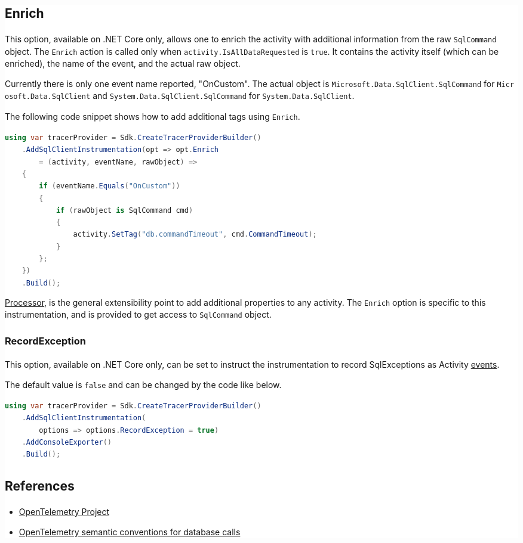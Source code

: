 ## Enrich

This option, available on .NET Core only, allows one to enrich the activity
with additional information from the raw `SqlCommand` object. The `Enrich`
action is called only when `activity.IsAllDataRequested` is `true`. It contains
the activity itself (which can be enriched), the name of the event, and the
actual raw object.

Currently there is only one event name reported, "OnCustom". The actual object
is `Microsoft.Data.SqlClient.SqlCommand` for `Microsoft.Data.SqlClient` and
`System.Data.SqlClient.SqlCommand` for `System.Data.SqlClient`.

The following code snippet shows how to add additional tags using `Enrich`.

```csharp
using var tracerProvider = Sdk.CreateTracerProviderBuilder()
    .AddSqlClientInstrumentation(opt => opt.Enrich
        = (activity, eventName, rawObject) =>
    {
        if (eventName.Equals("OnCustom"))
        {
            if (rawObject is SqlCommand cmd)
            {
                activity.SetTag("db.commandTimeout", cmd.CommandTimeout);
            }
        };
    })
    .Build();
```

[Processor](../../docs/trace/extending-the-sdk/README.md#processor),
is the general extensibility point to add additional properties to any activity.
The `Enrich` option is specific to this instrumentation, and is provided to
get access to `SqlCommand` object.

### RecordException

This option, available on .NET Core only, can be set to instruct the instrumentation
to record SqlExceptions as Activity [events](https://github.com/open-telemetry/opentelemetry-specification/blob/main/specification/trace/semantic_conventions/exceptions.md).

The default value is `false` and can be changed by the code like below.

```csharp
using var tracerProvider = Sdk.CreateTracerProviderBuilder()
    .AddSqlClientInstrumentation(
        options => options.RecordException = true)
    .AddConsoleExporter()
    .Build();
```

## References

* [OpenTelemetry Project](https://opentelemetry.io/)

* [OpenTelemetry semantic conventions for database calls](https://github.com/open-telemetry/opentelemetry-specification/blob/main/specification/trace/semantic_conventions/database.md)
